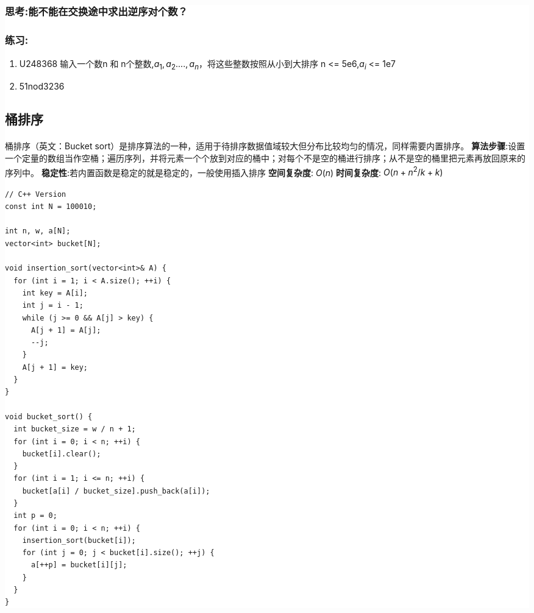 




### 思考:能不能在交换途中求出逆序对个数？

### 练习:

1. U248368 输入一个数n 和 n个整数,$a_1,a_2....,a_n$，将这些整数按照从小到大排序 n <= 5e6,$a_i$ <= 1e7

   

   

2. 51nod3236

   



## 桶排序

桶排序（英文：Bucket sort）是排序算法的一种，适用于待排序数据值域较大但分布比较均匀的情况，同样需要内置排序。
**算法步骤**:设置一个定量的数组当作空桶；遍历序列，并将元素一个个放到对应的桶中；对每个不是空的桶进行排序；从不是空的桶里把元素再放回原来的序列中。
**稳定性**:若内置函数是稳定的就是稳定的，一般使用插入排序
**空间复杂度**: $O(n)$
**时间复杂度**: $O(n + n^2/k + k)$

```
// C++ Version
const int N = 100010;

int n, w, a[N];
vector<int> bucket[N];

void insertion_sort(vector<int>& A) {
  for (int i = 1; i < A.size(); ++i) {
    int key = A[i];
    int j = i - 1;
    while (j >= 0 && A[j] > key) {
      A[j + 1] = A[j];
      --j;
    }
    A[j + 1] = key;
  }
}

void bucket_sort() {
  int bucket_size = w / n + 1;
  for (int i = 0; i < n; ++i) {
    bucket[i].clear();
  }
  for (int i = 1; i <= n; ++i) {
    bucket[a[i] / bucket_size].push_back(a[i]);
  }
  int p = 0;
  for (int i = 0; i < n; ++i) {
    insertion_sort(bucket[i]);
    for (int j = 0; j < bucket[i].size(); ++j) {
      a[++p] = bucket[i][j];
    }
  }
}
```
